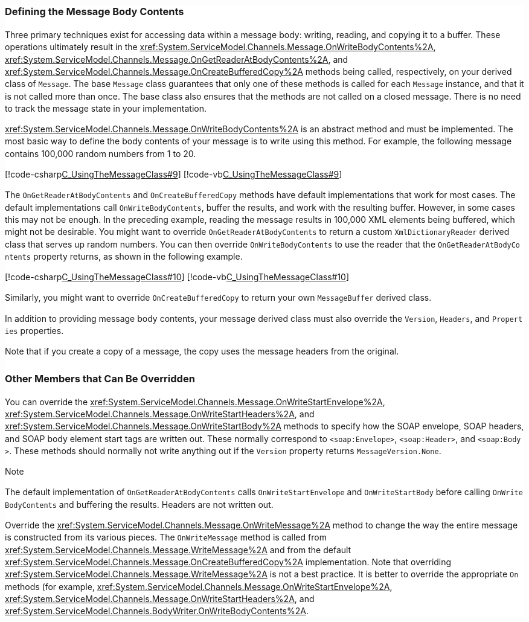 ### Defining the Message Body Contents  
 Three primary techniques exist for accessing data within a message body: writing, reading, and copying it to a buffer. These operations ultimately result in the <xref:System.ServiceModel.Channels.Message.OnWriteBodyContents%2A>, <xref:System.ServiceModel.Channels.Message.OnGetReaderAtBodyContents%2A>, and <xref:System.ServiceModel.Channels.Message.OnCreateBufferedCopy%2A> methods being called, respectively, on your derived class of `Message`. The base `Message` class guarantees that only one of these methods is called for each `Message` instance, and that it is not called more than once. The base class also ensures that the methods are not called on a closed message. There is no need to track the message state in your implementation.  
  
 <xref:System.ServiceModel.Channels.Message.OnWriteBodyContents%2A> is an abstract method and must be implemented. The most basic way to define the body contents of your message is to write using this method. For example, the following message contains 100,000 random numbers from 1 to 20.  
  
 [!code-csharp[C_UsingTheMessageClass#9](../../../../samples/snippets/csharp/VS_Snippets_CFX/c_usingthemessageclass/cs/source.cs#9)]
 [!code-vb[C_UsingTheMessageClass#9](../../../../samples/snippets/visualbasic/VS_Snippets_CFX/c_usingthemessageclass/vb/source.vb#9)]  
  
 The `OnGetReaderAtBodyContents` and `OnCreateBufferedCopy` methods have default implementations that work for most cases. The default implementations call `OnWriteBodyContents`, buffer the results, and work with the resulting buffer. However, in some cases this may not be enough. In the preceding example, reading the message results in 100,000 XML elements being buffered, which might not be desirable. You might want to override `OnGetReaderAtBodyContents` to return a custom `XmlDictionaryReader` derived class that serves up random numbers. You can then override `OnWriteBodyContents` to use the reader that the `OnGetReaderAtBodyContents` property returns, as shown in the following example.  
  
 [!code-csharp[C_UsingTheMessageClass#10](../../../../samples/snippets/csharp/VS_Snippets_CFX/c_usingthemessageclass/cs/source.cs#10)]
 [!code-vb[C_UsingTheMessageClass#10](../../../../samples/snippets/visualbasic/VS_Snippets_CFX/c_usingthemessageclass/vb/source.vb#10)]  
  
 Similarly, you might want to override `OnCreateBufferedCopy` to return your own `MessageBuffer` derived class.  
  
 In addition to providing message body contents, your message derived class must also override the `Version`, `Headers`, and `Properties` properties.  
  
 Note that if you create a copy of a message, the copy uses the message headers from the original.  
  
### Other Members that Can Be Overridden  
 You can override the <xref:System.ServiceModel.Channels.Message.OnWriteStartEnvelope%2A>, <xref:System.ServiceModel.Channels.Message.OnWriteStartHeaders%2A>, and <xref:System.ServiceModel.Channels.Message.OnWriteStartBody%2A> methods to specify how the SOAP envelope, SOAP headers, and SOAP body element start tags are written out. These normally correspond to `<soap:Envelope>`, `<soap:Header>`, and `<soap:Body>`. These methods should normally not write anything out if the `Version` property returns `MessageVersion.None`.  
  
> [!NOTE]
>  The default implementation of `OnGetReaderAtBodyContents` calls `OnWriteStartEnvelope` and `OnWriteStartBody` before calling `OnWriteBodyContents` and buffering the results. Headers are not written out.  
  
 Override the <xref:System.ServiceModel.Channels.Message.OnWriteMessage%2A> method to change the way the entire message is constructed from its various pieces. The `OnWriteMessage` method is called from <xref:System.ServiceModel.Channels.Message.WriteMessage%2A> and from the default <xref:System.ServiceModel.Channels.Message.OnCreateBufferedCopy%2A> implementation. Note that overriding <xref:System.ServiceModel.Channels.Message.WriteMessage%2A> is not a best practice. It is better to override the appropriate `On` methods (for example, <xref:System.ServiceModel.Channels.Message.OnWriteStartEnvelope%2A>, <xref:System.ServiceModel.Channels.Message.OnWriteStartHeaders%2A>, and <xref:System.ServiceModel.Channels.BodyWriter.OnWriteBodyContents%2A>.  
  